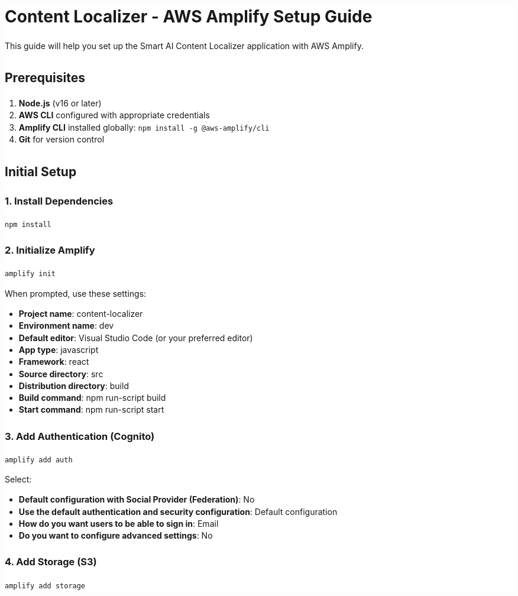 # Content Localizer - AWS Amplify Setup Guide

This guide will help you set up the Smart AI Content Localizer application with AWS Amplify.

## Prerequisites

1. **Node.js** (v16 or later)
2. **AWS CLI** configured with appropriate credentials
3. **Amplify CLI** installed globally: `npm install -g @aws-amplify/cli`
4. **Git** for version control

## Initial Setup

### 1. Install Dependencies

```bash
npm install
```

### 2. Initialize Amplify

```bash
amplify init
```

When prompted, use these settings:
- **Project name**: content-localizer
- **Environment name**: dev
- **Default editor**: Visual Studio Code (or your preferred editor)
- **App type**: javascript
- **Framework**: react
- **Source directory**: src
- **Distribution directory**: build
- **Build command**: npm run-script build
- **Start command**: npm run-script start

### 3. Add Authentication (Cognito)

```bash
amplify add auth
```

Select:
- **Default configuration with Social Provider (Federation)**: No
- **Use the default authentication and security configuration**: Default configuration
- **How do you want users to be able to sign in**: Email
- **Do you want to configure advanced settings**: No

### 4. Add Storage (S3)

```bash
amplify add storage
```
